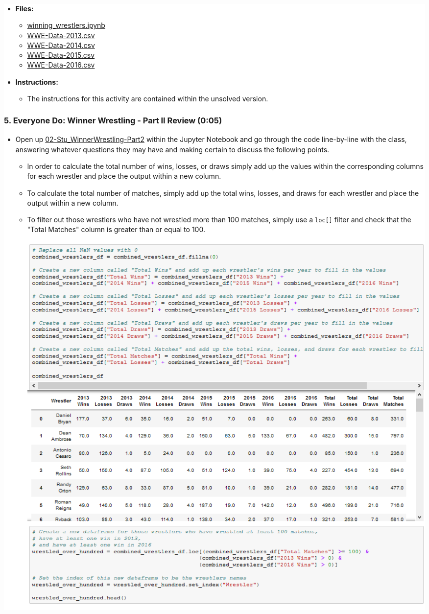 * **Files:**

  * [winning_wrestlers.ipynb](Activities/01-Stu_WinnerWrestling-Part1/Solved/winning_wrestlers.ipynb)
  * [WWE-Data-2013.csv](Activities/01-Stu_WinnerWrestling-Part1/Resources/WWE-Data-2013.csv)
  * [WWE-Data-2014.csv](Activities/01-Stu_WinnerWrestling-Part1/Resources/WWE-Data-2014.csv)
  * [WWE-Data-2015.csv](Activities/01-Stu_WinnerWrestling-Part1/Resources/WWE-Data-2015.csv)
  * [WWE-Data-2016.csv](Activities/01-Stu_WinnerWrestling-Part1/Resources/WWE-Data-2016.csv)

* **Instructions:**

  * The instructions for this activity are contained within the unsolved version.

### 5. Everyone Do: Winner Wrestling - Part II Review (0:05)

* Open up [02-Stu_WinnerWrestling-Part2](Activities/02-Stu_WinnerWrestling-Part2/Solved/winning_wrestlers.ipynb) within the Jupyter Notebook and go through the code line-by-line with the class, answering whatever questions they may have and making certain to discuss the following points.

  * In order to calculate the total number of wins, losses, or draws simply add up the values within the corresponding columns for each wrestler and place the output within a new column.

  * To calculate the total number of matches, simply add up the total wins, losses, and draws for each wrestler and place the output within a new column.

  * To filter out those wrestlers who have not wrestled more than 100 matches, simply use a `loc[]` filter and check that the "Total Matches" column is greater than or equal to 100.

    ![Time to Calculate](Images/09-WinnerWrestle2_Code.png)
